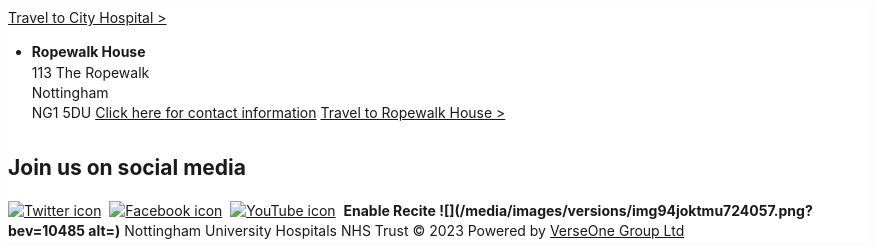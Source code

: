 [Travel to City Hospital >](https://www.nuh.nhs.uk/travel-to-city-hospital "City Hospital")
* **Ropewalk House**  
113 The Ropewalk  
Nottingham  
NG1 5DU
[Click here for contact information](https://www.nuh.nhs.uk/contact-ropewalk-house)
[Travel to Ropewalk House >](https://www.nuh.nhs.uk/travel-to-ropewalk-house "Ropewalk House")
## Join us on social media
[![Twitter icon](/media/images/versions/img94joktmu72411.png?bev=2011)](https://twitter.com/nottmhospitals)  [![Facebook icon](/media/images/versions/img94joktmu72410.png?bev=2010)](https://www.facebook.com/nottinghamhospitals)  [![YouTube icon](/media/images/versions/img94joktmu72412.png?bev=2012)](https://www.youtube.com/channel/UC-gXxTc8bjM0UJCIr_DpBJw) 
**Enable Recite
![](/media/images/versions/img94joktmu724057.png?bev=10485
alt=)**
Nottingham University Hospitals NHS Trust
© 2023
Powered by [VerseOne Group Ltd](http://www.verseone.com)
